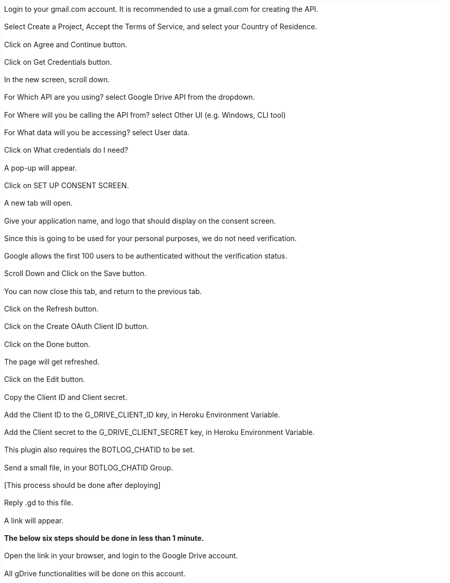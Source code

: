 Login to your gmail.com account. It is recommended to use a gmail.com for creating the API.

Select Create a Project, Accept the Terms of Service, and select your Country of Residence.

Click on Agree and Continue button.

Click on Get Credentials button.

In the new screen, scroll down.

For Which API are you using? select Google Drive API from the dropdown.

For Where will you be calling the API from? select Other UI (e.g. Windows, CLI tool)

For What data will you be accessing? select User data.

Click on What credentials do I need?

A pop-up will appear.

Click on SET UP CONSENT SCREEN.

A new tab will open.

Give your application name, and logo that should display on the consent screen.

Since this is going to be used for your personal purposes, we do not need verification. 

Google allows the first 100 users to be authenticated without the verification status.

Scroll Down and Click on the Save button.

You can now close this tab, and return to the previous tab.

Click on the Refresh button.

Click on the Create OAuth Client ID button.

Click on the Done button.

The page will get refreshed. 

Click on the Edit button.

Copy the Client ID and Client secret.

Add the Client ID to the G_DRIVE_CLIENT_ID key, in Heroku Environment Variable.

Add the Client secret to the G_DRIVE_CLIENT_SECRET key, in Heroku Environment Variable.

This plugin also requires the BOTLOG_CHATID to be set.

Send a small file, in your BOTLOG_CHATID Group.

[This process should be done after deploying]

Reply .gd to this file.

A link will appear. 

**The below six steps should be done in less than 1 minute.**

Open the link in your browser, and login to the Google Drive account.

All gDrive functionalities will be done on this account.
